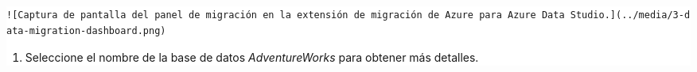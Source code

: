     ![Captura de pantalla del panel de migración en la extensión de migración de Azure para Azure Data Studio.](../media/3-data-migration-dashboard.png)

1. Seleccione el nombre de la base de datos *AdventureWorks* para obtener más detalles.
